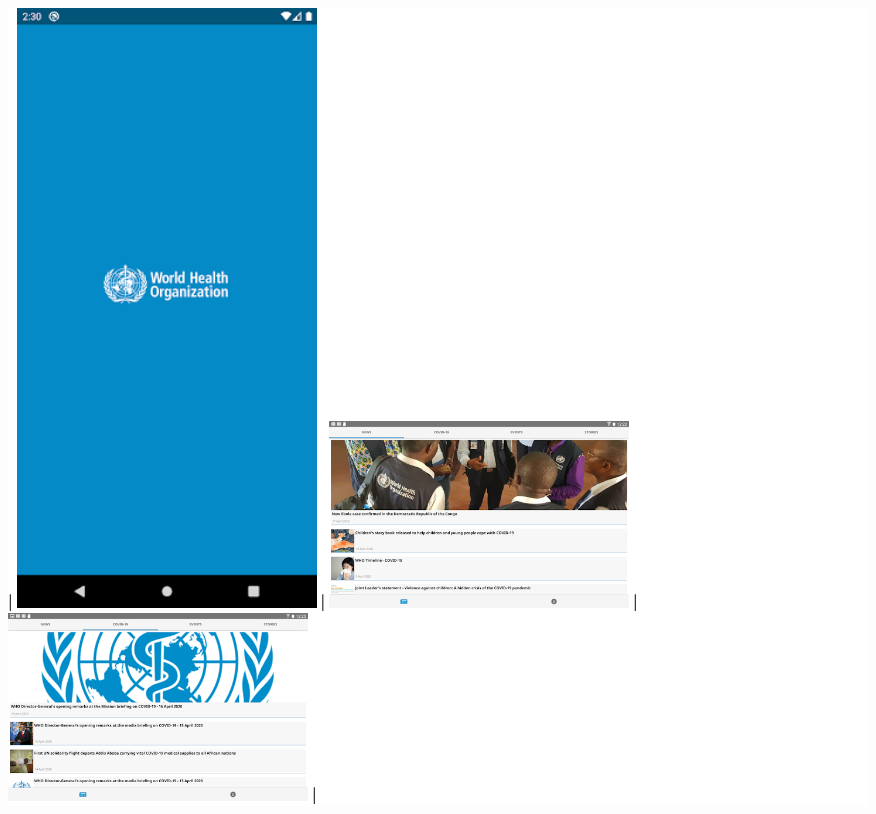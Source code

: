  | <img src="resources/org.who.infoapp___2.1.2/screenshot_7.png" alt="screenshot" width="300"/>  | <img src="resources/org.who.infoapp___2.1.2/screenshot_8.png" alt="screenshot" width="300"/>  | <img src="resources/org.who.infoapp___2.1.2/screenshot_9.png" alt="screenshot" width="300"/>  | 